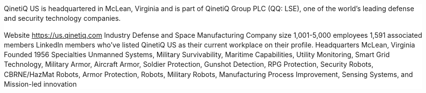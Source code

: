 QinetiQ US is headquartered in McLean, Virginia and is part of QinetiQ Group PLC (QQ: LSE), one of the world’s leading defense and security technology companies.

Website
https://us.qinetiq.com
Industry
Defense and Space Manufacturing
Company size
1,001-5,000 employees
1,591 associated members LinkedIn members who’ve listed QinetiQ US as their current workplace on their profile.
Headquarters
McLean, Virginia
Founded
1956
Specialties
Unmanned Systems, Military Survivability, Maritime Capabilities, Utility Monitoring, Smart Grid Technology, Military Armor, Aircraft Armor, Soldier Protection, Gunshot Detection, RPG Protection, Security Robots, CBRNE/HazMat Robots, Armor Protection, Robots, Military Robots, Manufacturing Process Improvement, Sensing Systems, and Mission-led innovation

